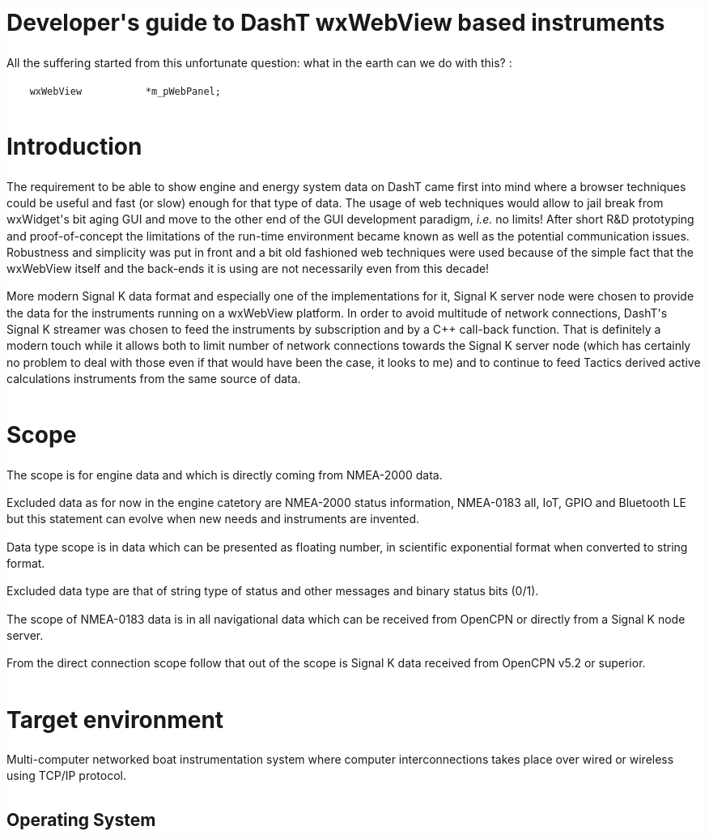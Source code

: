 # Developer's guide to DashT wxWebView based instruments 

All the suffering started from this unfortunate question: what in the earth can we do with this? :
```
    wxWebView           *m_pWebPanel;
````

# Introduction 

The requirement to be able to show engine and energy system data on DashT came first into mind where a browser techniques could be useful and fast (or slow) enough for that type of data. The usage of web techniques would allow to jail break from wxWidget's bit aging GUI and move to the other end of the GUI development paradigm, _i.e._ no limits! After short R&D prototyping and proof-of-concept the limitations of the run-time environment became known as well as the potential communication issues. Robustness and simplicity was put in front and a bit old fashioned web techniques were used because of the simple fact that the wxWebView itself and the back-ends it is using are not necessarily even from this decade!

More modern Signal K data format and especially one of the implementations for it, Signal K server node were chosen to provide the data for the instruments running on a wxWebView platform. In order to avoid multitude of network connections, DashT's Signal K streamer was chosen to feed the instruments by subscription and by a C++ call-back function. That is definitely a modern touch while it allows both to limit number of network connections towards the Signal K server node (which has certainly no problem to deal with those even if that would have been the case, it looks to me) and to continue to feed Tactics derived active calculations instruments from the same source of data.

# Scope

The scope is for engine data and which is directly coming from NMEA-2000 data.

Excluded data as for now in the engine catetory are NMEA-2000 status information, NMEA-0183 all, IoT, GPIO and Bluetooth LE but this statement can evolve when new needs and instruments are invented.

Data type scope is in data which can be presented as floating number, in scientific exponential format when converted to string format.

Excluded data type are that of string type of status and other messages and binary status bits (0/1).

The scope of NMEA-0183 data is in all navigational data which can be received from OpenCPN or directly from a Signal K node server.

From the direct connection scope follow that out of the scope is Signal K data received from OpenCPN v5.2 or superior.

# Target environment

Multi-computer networked boat instrumentation system where computer interconnections takes place over wired or wireless using TCP/IP protocol.

## Operating System
